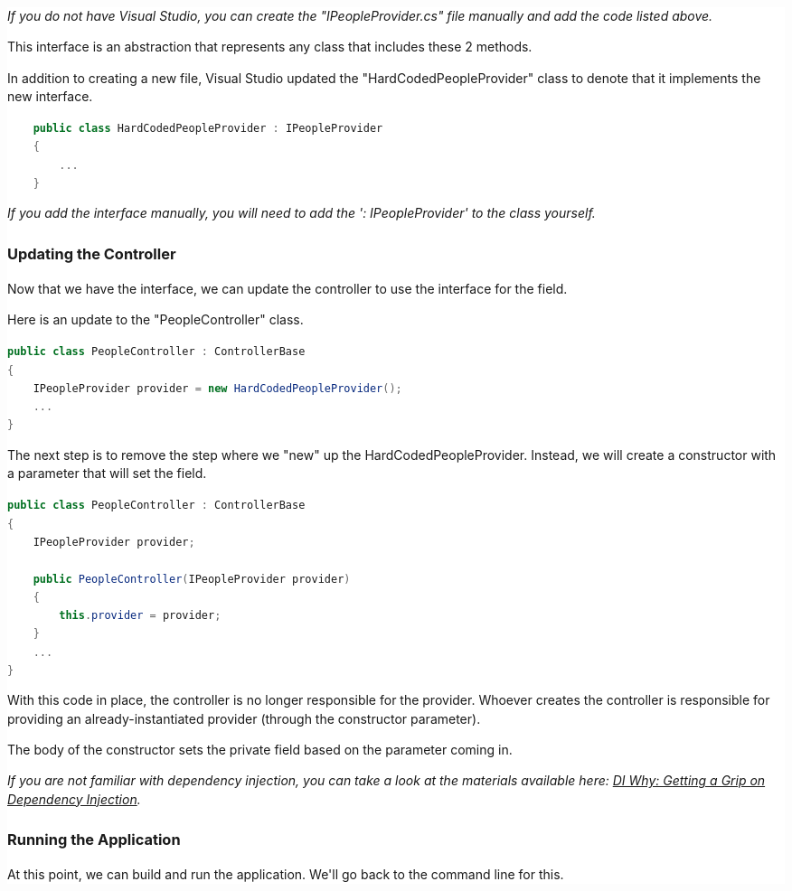 *If you do not have Visual Studio, you can create the "IPeopleProvider.cs" file manually and add the code listed above.*

This interface is an abstraction that represents any class that includes these 2 methods.

In addition to creating a new file, Visual Studio updated the "HardCodedPeopleProvider" class to denote that it implements the new interface.

```csharp
    public class HardCodedPeopleProvider : IPeopleProvider
    {
        ...
    }
```

*If you add the interface manually, you will need to add the ': IPeopleProvider' to the class yourself.*

### Updating the Controller
Now that we have the interface, we can update the controller to use the interface for the field.

Here is an update to the "PeopleController" class.

```csharp
public class PeopleController : ControllerBase
{
    IPeopleProvider provider = new HardCodedPeopleProvider();
    ...
}
```

The next step is to remove the step where we "new" up the HardCodedPeopleProvider. Instead, we will create a constructor with a parameter that will set the field.

```csharp
public class PeopleController : ControllerBase
{
    IPeopleProvider provider;

    public PeopleController(IPeopleProvider provider)
    {
        this.provider = provider;
    }
    ...
}
```

With this code in place, the controller is no longer responsible for the provider. Whoever creates the controller is responsible for providing an already-instantiated provider (through the constructor parameter).

The body of the constructor sets the private field based on the parameter coming in.

*If you are not familiar with dependency injection, you can take a look at the materials available here: [DI Why: Getting a Grip on Dependency Injection](http://www.jeremybytes.com/Demos.aspx#DI).*

### Running the Application
At this point, we can build and run the application. We'll go back to the command line for this.
